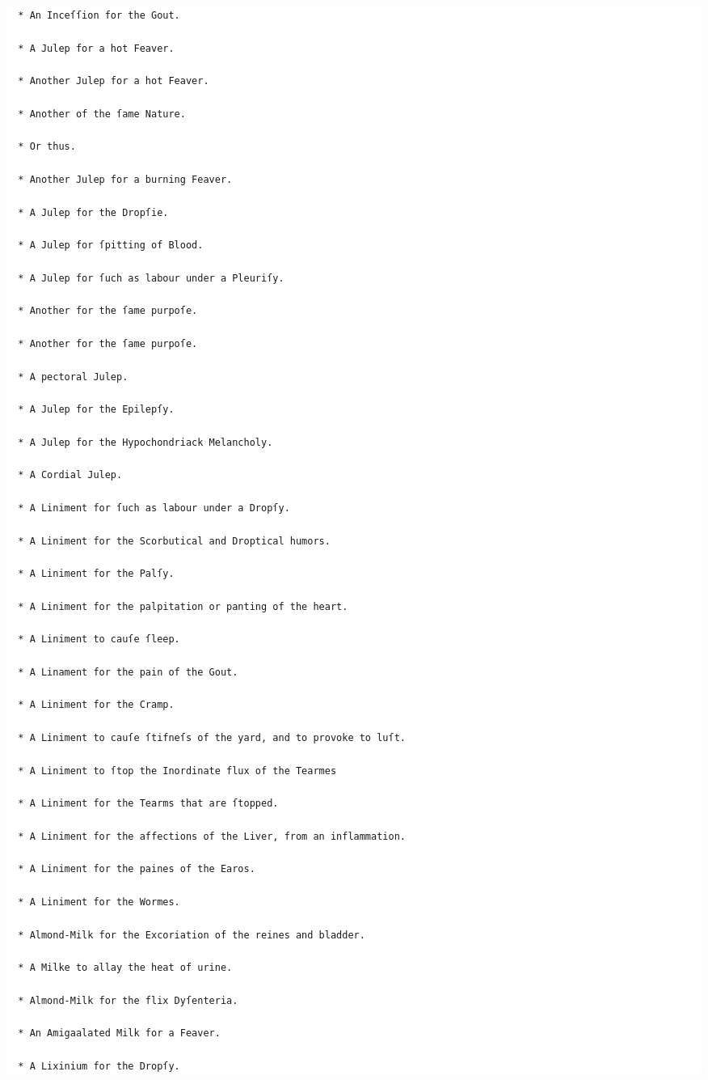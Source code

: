       * An Inceſſion for the Gout.

      * A Julep for a hot Feaver.

      * Another Julep for a hot Feaver.

      * Another of the ſame Nature.

      * Or thus.

      * Another Julep for a burning Feaver.

      * A Julep for the Dropſie.

      * A Julep for ſpitting of Blood.

      * A Julep for ſuch as labour under a Pleuriſy.

      * Another for the ſame purpoſe.

      * Another for the ſame purpoſe.

      * A pectoral Julep.

      * A Julep for the Epilepſy.

      * A Julep for the Hypochondriack Melancholy.

      * A Cordial Julep.

      * A Liniment for ſuch as labour under a Dropſy.

      * A Liniment for the Scorbutical and Droptical humors.

      * A Liniment for the Palſy.

      * A Liniment for the palpitation or panting of the heart.

      * A Liniment to cauſe ſleep.

      * A Linament for the pain of the Gout.

      * A Liniment for the Cramp.

      * A Liniment to cauſe ſtifneſs of the yard, and to provoke to luſt.

      * A Liniment to ſtop the Inordinate flux of the Tearmes

      * A Liniment for the Tearms that are ſtopped.

      * A Liniment for the affections of the Liver, from an inflammation.

      * A Liniment for the paines of the Earos.

      * A Liniment for the Wormes.

      * Almond-Milk for the Excoriation of the reines and bladder.

      * A Milke to allay the heat of urine.

      * Almond-Milk for the flix Dyſenteria.

      * An Amigaalated Milk for a Feaver.

      * A Lixinium for the Dropſy.

